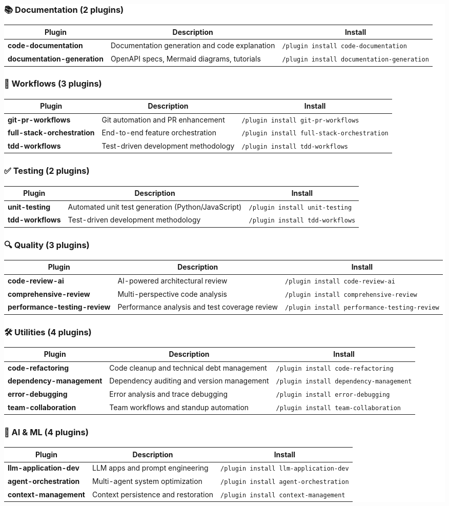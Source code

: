 ### 📚 Documentation (2 plugins)

| Plugin                       | Description                                   | Install                                    |
| ---------------------------- | --------------------------------------------- | ------------------------------------------ |
| **code-documentation**       | Documentation generation and code explanation | `/plugin install code-documentation`       |
| **documentation-generation** | OpenAPI specs, Mermaid diagrams, tutorials    | `/plugin install documentation-generation` |

### 🔄 Workflows (3 plugins)

| Plugin                       | Description                         | Install                                    |
| ---------------------------- | ----------------------------------- | ------------------------------------------ |
| **git-pr-workflows**         | Git automation and PR enhancement   | `/plugin install git-pr-workflows`         |
| **full-stack-orchestration** | End-to-end feature orchestration    | `/plugin install full-stack-orchestration` |
| **tdd-workflows**            | Test-driven development methodology | `/plugin install tdd-workflows`            |

### ✅ Testing (2 plugins)

| Plugin            | Description                                        | Install                         |
| ----------------- | -------------------------------------------------- | ------------------------------- |
| **unit-testing**  | Automated unit test generation (Python/JavaScript) | `/plugin install unit-testing`  |
| **tdd-workflows** | Test-driven development methodology                | `/plugin install tdd-workflows` |

### 🔍 Quality (3 plugins)

| Plugin                         | Description                                   | Install                                      |
| ------------------------------ | --------------------------------------------- | -------------------------------------------- |
| **code-review-ai**             | AI-powered architectural review               | `/plugin install code-review-ai`             |
| **comprehensive-review**       | Multi-perspective code analysis               | `/plugin install comprehensive-review`       |
| **performance-testing-review** | Performance analysis and test coverage review | `/plugin install performance-testing-review` |

### 🛠️ Utilities (4 plugins)

| Plugin                    | Description                                | Install                                 |
| ------------------------- | ------------------------------------------ | --------------------------------------- |
| **code-refactoring**      | Code cleanup and technical debt management | `/plugin install code-refactoring`      |
| **dependency-management** | Dependency auditing and version management | `/plugin install dependency-management` |
| **error-debugging**       | Error analysis and trace debugging         | `/plugin install error-debugging`       |
| **team-collaboration**    | Team workflows and standup automation      | `/plugin install team-collaboration`    |

### 🤖 AI & ML (4 plugins)

| Plugin                  | Description                         | Install                               |
| ----------------------- | ----------------------------------- | ------------------------------------- |
| **llm-application-dev** | LLM apps and prompt engineering     | `/plugin install llm-application-dev` |
| **agent-orchestration** | Multi-agent system optimization     | `/plugin install agent-orchestration` |
| **context-management**  | Context persistence and restoration | `/plugin install context-management`  |
